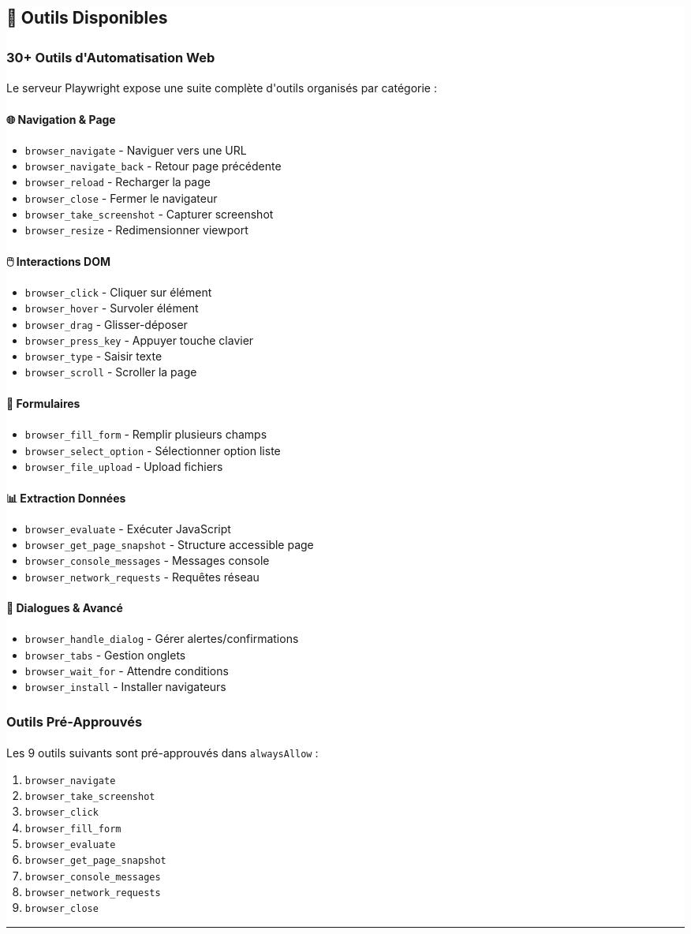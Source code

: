 
## 🧪 Outils Disponibles

### 30+ Outils d'Automatisation Web

Le serveur Playwright expose une suite complète d'outils organisés par catégorie :

#### 🌐 Navigation & Page
- `browser_navigate` - Naviguer vers une URL
- `browser_navigate_back` - Retour page précédente
- `browser_reload` - Recharger la page
- `browser_close` - Fermer le navigateur
- `browser_take_screenshot` - Capturer screenshot
- `browser_resize` - Redimensionner viewport

#### 🖱️ Interactions DOM
- `browser_click` - Cliquer sur élément
- `browser_hover` - Survoler élément
- `browser_drag` - Glisser-déposer
- `browser_press_key` - Appuyer touche clavier
- `browser_type` - Saisir texte
- `browser_scroll` - Scroller la page

#### 📝 Formulaires
- `browser_fill_form` - Remplir plusieurs champs
- `browser_select_option` - Sélectionner option liste
- `browser_file_upload` - Upload fichiers

#### 📊 Extraction Données
- `browser_evaluate` - Exécuter JavaScript
- `browser_get_page_snapshot` - Structure accessible page
- `browser_console_messages` - Messages console
- `browser_network_requests` - Requêtes réseau

#### 🔔 Dialogues & Avancé
- `browser_handle_dialog` - Gérer alertes/confirmations
- `browser_tabs` - Gestion onglets
- `browser_wait_for` - Attendre conditions
- `browser_install` - Installer navigateurs

### Outils Pré-Approuvés

Les 9 outils suivants sont pré-approuvés dans `alwaysAllow` :
1. `browser_navigate`
2. `browser_take_screenshot`
3. `browser_click`
4. `browser_fill_form`
5. `browser_evaluate`
6. `browser_get_page_snapshot`
7. `browser_console_messages`
8. `browser_network_requests`
9. `browser_close`

---